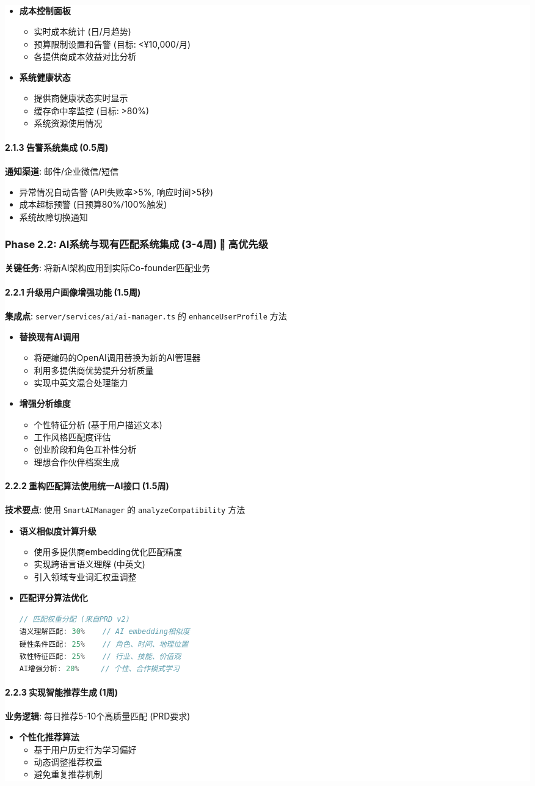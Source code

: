 - **成本控制面板**
  - 实时成本统计 (日/月趋势)
  - 预算限制设置和告警 (目标: <¥10,000/月)
  - 各提供商成本效益对比分析

- **系统健康状态**
  - 提供商健康状态实时显示
  - 缓存命中率监控 (目标: >80%)
  - 系统资源使用情况

#### 2.1.3 告警系统集成 (0.5周)
**通知渠道**: 邮件/企业微信/短信
- 异常情况自动告警 (API失败率>5%, 响应时间>5秒)
- 成本超标预警 (日预算80%/100%触发)
- 系统故障切换通知

### Phase 2.2: AI系统与现有匹配系统集成 (3-4周) 🔴 高优先级

**关键任务**: 将新AI架构应用到实际Co-founder匹配业务

#### 2.2.1 升级用户画像增强功能 (1.5周)
**集成点**: `server/services/ai/ai-manager.ts` 的 `enhanceUserProfile` 方法
- **替换现有AI调用**
  - 将硬编码的OpenAI调用替换为新的AI管理器
  - 利用多提供商优势提升分析质量
  - 实现中英文混合处理能力

- **增强分析维度**
  - 个性特征分析 (基于用户描述文本)
  - 工作风格匹配度评估
  - 创业阶段和角色互补性分析
  - 理想合作伙伴档案生成

#### 2.2.2 重构匹配算法使用统一AI接口 (1.5周)
**技术要点**: 使用 `SmartAIManager` 的 `analyzeCompatibility` 方法
- **语义相似度计算升级**
  - 使用多提供商embedding优化匹配精度
  - 实现跨语言语义理解 (中英文)
  - 引入领域专业词汇权重调整

- **匹配评分算法优化**
  ```typescript
  // 匹配权重分配 (来自PRD v2)
  语义理解匹配: 30%    // AI embedding相似度
  硬性条件匹配: 25%    // 角色、时间、地理位置
  软性特征匹配: 25%    // 行业、技能、价值观  
  AI增强分析: 20%     // 个性、合作模式学习
  ```

#### 2.2.3 实现智能推荐生成 (1周)
**业务逻辑**: 每日推荐5-10个高质量匹配 (PRD要求)
- **个性化推荐算法**
  - 基于用户历史行为学习偏好
  - 动态调整推荐权重
  - 避免重复推荐机制
